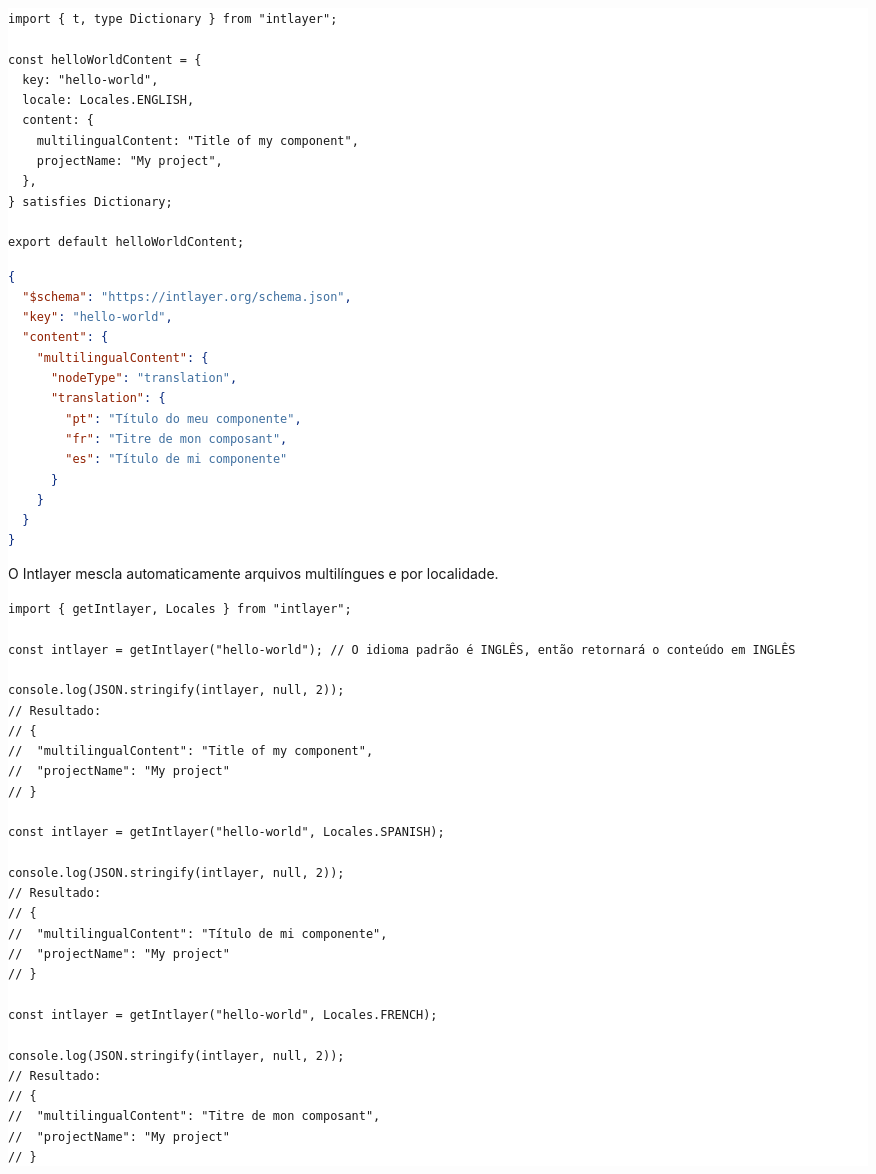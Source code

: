 ```tsx fileName="Components/MyComponent/index.content.ts"
import { t, type Dictionary } from "intlayer";

const helloWorldContent = {
  key: "hello-world",
  locale: Locales.ENGLISH,
  content: {
    multilingualContent: "Title of my component",
    projectName: "My project",
  },
} satisfies Dictionary;

export default helloWorldContent;
```

```json fileName="Components/MyComponent/index.content.json"
{
  "$schema": "https://intlayer.org/schema.json",
  "key": "hello-world",
  "content": {
    "multilingualContent": {
      "nodeType": "translation",
      "translation": {
        "pt": "Título do meu componente",
        "fr": "Titre de mon composant",
        "es": "Título de mi componente"
      }
    }
  }
}
```

O Intlayer mescla automaticamente arquivos multilíngues e por localidade.

```tsx fileName="Components/MyComponent/index.ts"
import { getIntlayer, Locales } from "intlayer";

const intlayer = getIntlayer("hello-world"); // O idioma padrão é INGLÊS, então retornará o conteúdo em INGLÊS

console.log(JSON.stringify(intlayer, null, 2));
// Resultado:
// {
//  "multilingualContent": "Title of my component",
//  "projectName": "My project"
// }

const intlayer = getIntlayer("hello-world", Locales.SPANISH);

console.log(JSON.stringify(intlayer, null, 2));
// Resultado:
// {
//  "multilingualContent": "Título de mi componente",
//  "projectName": "My project"
// }

const intlayer = getIntlayer("hello-world", Locales.FRENCH);

console.log(JSON.stringify(intlayer, null, 2));
// Resultado:
// {
//  "multilingualContent": "Titre de mon composant",
//  "projectName": "My project"
// }
```
